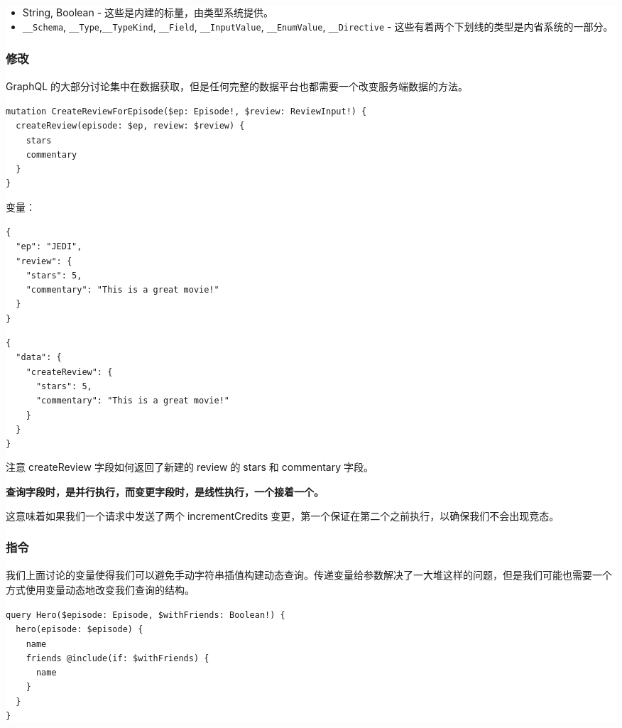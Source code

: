 * String, Boolean - 这些是内建的标量，由类型系统提供。
* `__Schema`, `__Type`,`__TypeKind`, `__Field`, `__InputValue`, `__EnumValue`, `__Directive` - 这些有着两个下划线的类型是内省系统的一部分。

### 修改

GraphQL 的大部分讨论集中在数据获取，但是任何完整的数据平台也都需要一个改变服务端数据的方法。

```
mutation CreateReviewForEpisode($ep: Episode!, $review: ReviewInput!) {
  createReview(episode: $ep, review: $review) {
    stars
    commentary
  }
}
```

变量：

```
{
  "ep": "JEDI",
  "review": {
    "stars": 5,
    "commentary": "This is a great movie!"
  }
}
```

```
{
  "data": {
    "createReview": {
      "stars": 5,
      "commentary": "This is a great movie!"
    }
  }
}
```

注意 createReview 字段如何返回了新建的 review 的 stars 和 commentary 字段。

**查询字段时，是并行执行，而变更字段时，是线性执行，一个接着一个。**

这意味着如果我们一个请求中发送了两个 incrementCredits 变更，第一个保证在第二个之前执行，以确保我们不会出现竞态。



### 指令

我们上面讨论的变量使得我们可以避免手动字符串插值构建动态查询。传递变量给参数解决了一大堆这样的问题，但是我们可能也需要一个方式使用变量动态地改变我们查询的结构。

```
query Hero($episode: Episode, $withFriends: Boolean!) {
  hero(episode: $episode) {
    name
    friends @include(if: $withFriends) {
      name
    }
  }
}
```
